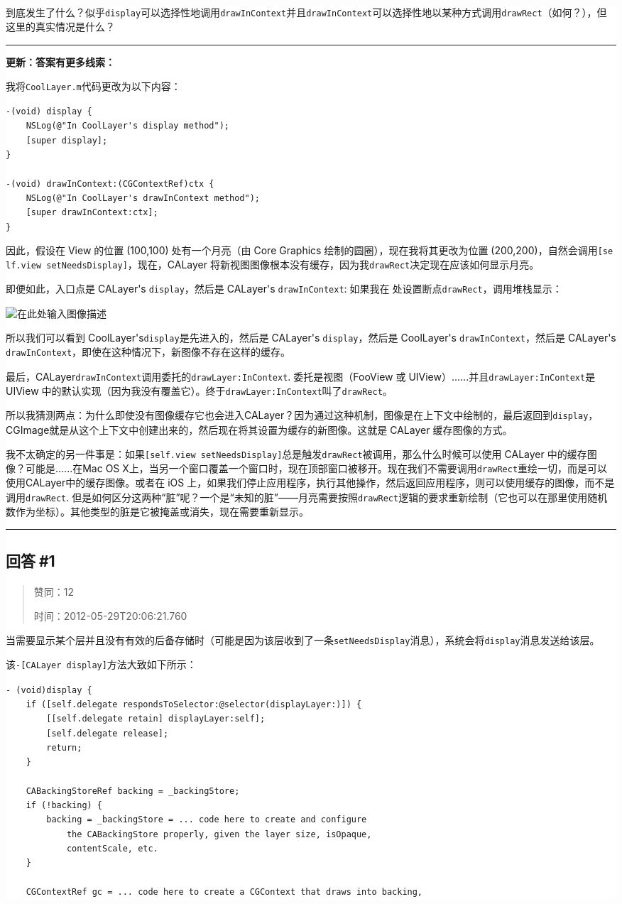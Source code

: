 到底发生了什么？似乎`display`可以选择性地调用`drawInContext`并且`drawInContext`可以选择性地以某种方式调用`drawRect`（如何？），但这里的真实情况是什么？

* * *

**更新：答案有更多线索：**

我将`CoolLayer.m`代码更改为以下内容：

```
-(void) display {
    NSLog(@"In CoolLayer's display method");
    [super display];
}

-(void) drawInContext:(CGContextRef)ctx {
    NSLog(@"In CoolLayer's drawInContext method");
    [super drawInContext:ctx];
} 
```

因此，假设在 View 的位置 (100,100) 处有一个月亮（由 Core Graphics 绘制的圆圈），现在我将其更改为位置 (200,200)，自然会调用`[self.view setNeedsDisplay]`，现在，CALayer 将新视图图像根本没有缓存，因为我`drawRect`决定现在应该如何显示月亮。

即便如此，入口点是 CALayer's `display`，然后是 CALayer's `drawInContext`: 如果我在 处设置断点`drawRect`，调用堆栈显示：

![在此处输入图像描述](../Images/5a44382f2fb6826f3acf2ea253645da5.png)

所以我们可以看到 CoolLayer's`display`是先进入的，然后是 CALayer's `display`，然后是 CoolLayer's `drawInContext`，然后是 CALayer's `drawInContext`，即使在这种情况下，新图像不存在这样的缓存。

最后，CALayer`drawInContext`调用委托的`drawLayer:InContext`. 委托是视图（FooView 或 UIView）......并且`drawLayer:InContext`是 UIView 中的默认实现（因为我没有覆盖它）。终于`drawLayer:InContext`叫了`drawRect`。

所以我猜测两点：为什么即使没有图像缓存它也会进入CALayer？因为通过这种机制，图像是在上下文中绘制的，最后返回到`display`，CGImage就是从这个上下文中创建出来的，然后现在将其设置为缓存的新图像。这就是 CALayer 缓存图像的方式。

我不太确定的另一件事是：如果`[self.view setNeedsDisplay]`总是触发`drawRect`被调用，那么什么时候可以使用 CALayer 中的缓存图像？可能是......在Mac OS X上，当另一个窗口覆盖一个窗口时，现在顶部窗口被移开。现在我们不需要调用`drawRect`重绘一切，而是可以使用CALayer中的缓存图像。或者在 iOS 上，如果我们停止应用程序，执行其他操作，然后返回应用程序，则可以使用缓存的图像，而不是调用`drawRect`. 但是如何区分这两种“脏”呢？一个是“未知的脏”——月亮需要按照`drawRect`逻辑的要求重新绘制（它也可以在那里使用随机数作为坐标）。其他类型的脏是它被掩盖或消失，现在需要重新显示。

* * *

## 回答 #1

> 赞同：12
> 
> 时间：2012-05-29T20:06:21.760

当需要显示某个层并且没有有效的后备存储时（可能是因为该层收到了一条`setNeedsDisplay`消息），系统会将`display`消息发送给该层。

该`-[CALayer display]`方法大致如下所示：

```
- (void)display {
    if ([self.delegate respondsToSelector:@selector(displayLayer:)]) {
        [[self.delegate retain] displayLayer:self];
        [self.delegate release];
        return;
    }

    CABackingStoreRef backing = _backingStore;
    if (!backing) {
        backing = _backingStore = ... code here to create and configure
            the CABackingStore properly, given the layer size, isOpaque,
            contentScale, etc.
    }

    CGContextRef gc = ... code here to create a CGContext that draws into backing,
```